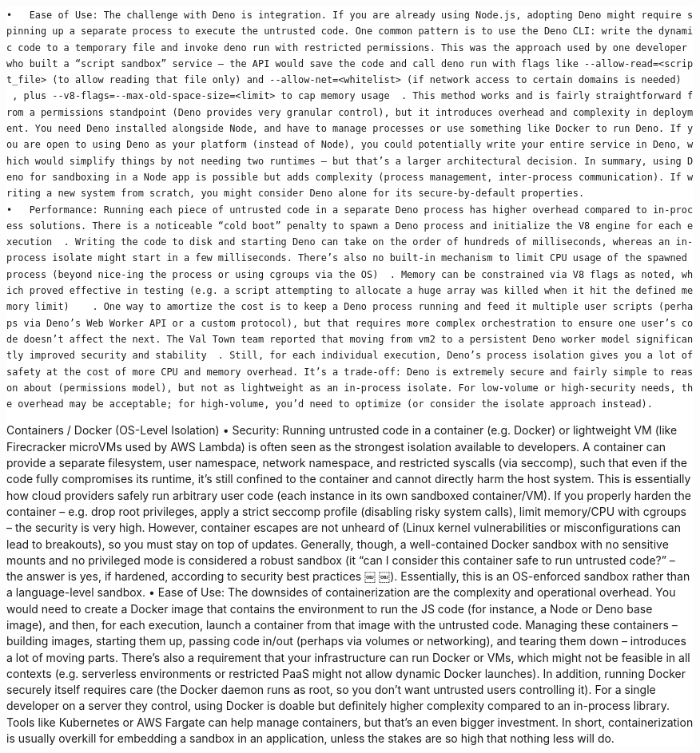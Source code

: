 	•	Ease of Use: The challenge with Deno is integration. If you are already using Node.js, adopting Deno might require spinning up a separate process to execute the untrusted code. One common pattern is to use the Deno CLI: write the dynamic code to a temporary file and invoke deno run with restricted permissions. This was the approach used by one developer who built a “script sandbox” service – the API would save the code and call deno run with flags like --allow-read=<script_file> (to allow reading that file only) and --allow-net=<whitelist> (if network access to certain domains is needed) ￼, plus --v8-flags=--max-old-space-size=<limit> to cap memory usage ￼. This method works and is fairly straightforward from a permissions standpoint (Deno provides very granular control), but it introduces overhead and complexity in deployment. You need Deno installed alongside Node, and have to manage processes or use something like Docker to run Deno. If you are open to using Deno as your platform (instead of Node), you could potentially write your entire service in Deno, which would simplify things by not needing two runtimes – but that’s a larger architectural decision. In summary, using Deno for sandboxing in a Node app is possible but adds complexity (process management, inter-process communication). If writing a new system from scratch, you might consider Deno alone for its secure-by-default properties.
	•	Performance: Running each piece of untrusted code in a separate Deno process has higher overhead compared to in-process solutions. There is a noticeable “cold boot” penalty to spawn a Deno process and initialize the V8 engine for each execution ￼. Writing the code to disk and starting Deno can take on the order of hundreds of milliseconds, whereas an in-process isolate might start in a few milliseconds. There’s also no built-in mechanism to limit CPU usage of the spawned process (beyond nice-ing the process or using cgroups via the OS) ￼. Memory can be constrained via V8 flags as noted, which proved effective in testing (e.g. a script attempting to allocate a huge array was killed when it hit the defined memory limit) ￼ ￼. One way to amortize the cost is to keep a Deno process running and feed it multiple user scripts (perhaps via Deno’s Web Worker API or a custom protocol), but that requires more complex orchestration to ensure one user’s code doesn’t affect the next. The Val Town team reported that moving from vm2 to a persistent Deno worker model significantly improved security and stability ￼. Still, for each individual execution, Deno’s process isolation gives you a lot of safety at the cost of more CPU and memory overhead. It’s a trade-off: Deno is extremely secure and fairly simple to reason about (permissions model), but not as lightweight as an in-process isolate. For low-volume or high-security needs, the overhead may be acceptable; for high-volume, you’d need to optimize (or consider the isolate approach instead).

Containers / Docker (OS-Level Isolation)
	•	Security: Running untrusted code in a container (e.g. Docker) or lightweight VM (like Firecracker microVMs used by AWS Lambda) is often seen as the strongest isolation available to developers. A container can provide a separate filesystem, user namespace, network namespace, and restricted syscalls (via seccomp), such that even if the code fully compromises its runtime, it’s still confined to the container and cannot directly harm the host system. This is essentially how cloud providers safely run arbitrary user code (each instance in its own sandboxed container/VM). If you properly harden the container – e.g. drop root privileges, apply a strict seccomp profile (disabling risky system calls), limit memory/CPU with cgroups – the security is very high. However, container escapes are not unheard of (Linux kernel vulnerabilities or misconfigurations can lead to breakouts), so you must stay on top of updates. Generally, though, a well-contained Docker sandbox with no sensitive mounts and no privileged mode is considered a robust sandbox (it “can I consider this container safe to run untrusted code?” – the answer is yes, if hardened, according to security best practices ￼ ￼). Essentially, this is an OS-enforced sandbox rather than a language-level sandbox.
	•	Ease of Use: The downsides of containerization are the complexity and operational overhead. You would need to create a Docker image that contains the environment to run the JS code (for instance, a Node or Deno base image), and then, for each execution, launch a container from that image with the untrusted code. Managing these containers – building images, starting them up, passing code in/out (perhaps via volumes or networking), and tearing them down – introduces a lot of moving parts. There’s also a requirement that your infrastructure can run Docker or VMs, which might not be feasible in all contexts (e.g. serverless environments or restricted PaaS might not allow dynamic Docker launches). In addition, running Docker securely itself requires care (the Docker daemon runs as root, so you don’t want untrusted users controlling it). For a single developer on a server they control, using Docker is doable but definitely higher complexity compared to an in-process library. Tools like Kubernetes or AWS Fargate can help manage containers, but that’s an even bigger investment. In short, containerization is usually overkill for embedding a sandbox in an application, unless the stakes are so high that nothing less will do.